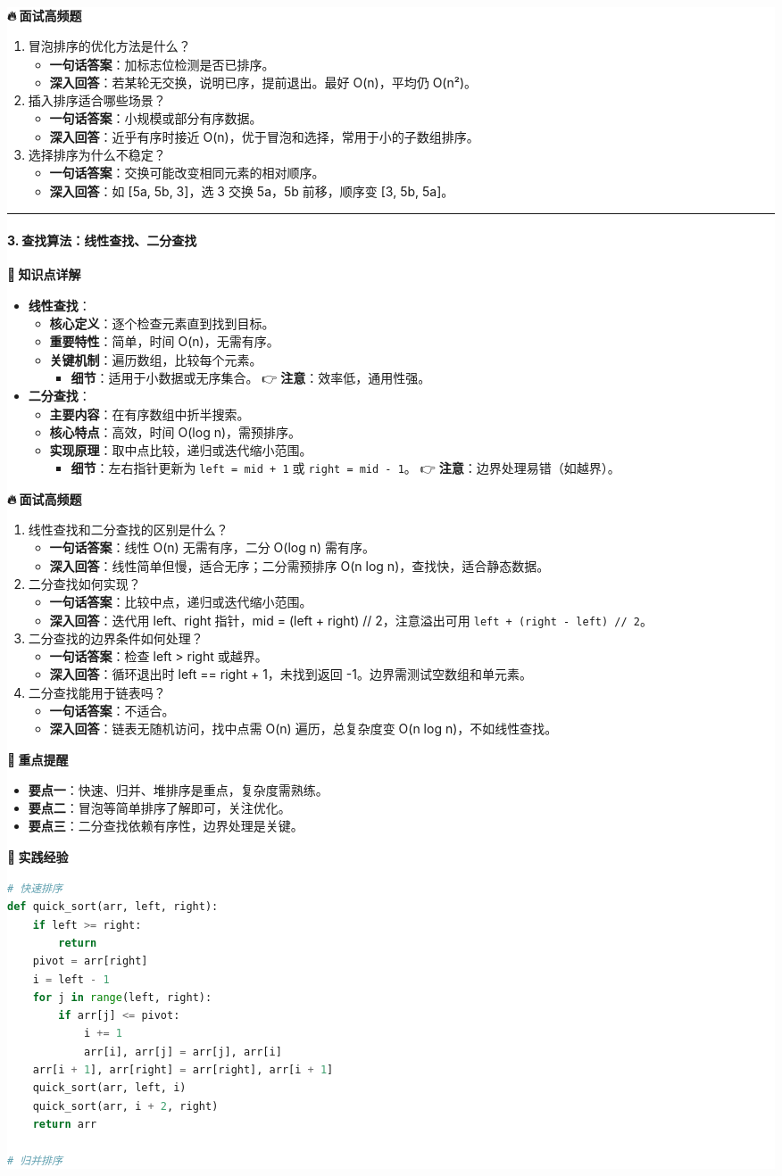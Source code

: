 **🔥 面试高频题**
1. 冒泡排序的优化方法是什么？
   - **一句话答案**：加标志位检测是否已排序。
   - **深入回答**：若某轮无交换，说明已序，提前退出。最好 O(n)，平均仍 O(n²)。
2. 插入排序适合哪些场景？
   - **一句话答案**：小规模或部分有序数据。
   - **深入回答**：近乎有序时接近 O(n)，优于冒泡和选择，常用于小的子数组排序。
3. 选择排序为什么不稳定？
   - **一句话答案**：交换可能改变相同元素的相对顺序。
   - **深入回答**：如 [5a, 5b, 3]，选 3 交换 5a，5b 前移，顺序变 [3, 5b, 5a]。

---

#### **3. 查找算法：线性查找、二分查找**
**🔑 知识点详解**
- **线性查找**：
  - **核心定义**：逐个检查元素直到找到目标。
  - **重要特性**：简单，时间 O(n)，无需有序。
  - **关键机制**：遍历数组，比较每个元素。
    - **细节**：适用于小数据或无序集合。
    👉 **注意**：效率低，通用性强。
- **二分查找**：
  - **主要内容**：在有序数组中折半搜索。
  - **核心特点**：高效，时间 O(log n)，需预排序。
  - **实现原理**：取中点比较，递归或迭代缩小范围。
    - **细节**：左右指针更新为 `left = mid + 1` 或 `right = mid - 1`。
    👉 **注意**：边界处理易错（如越界）。

**🔥 面试高频题**
1. 线性查找和二分查找的区别是什么？
   - **一句话答案**：线性 O(n) 无需有序，二分 O(log n) 需有序。
   - **深入回答**：线性简单但慢，适合无序；二分需预排序 O(n log n)，查找快，适合静态数据。
2. 二分查找如何实现？
   - **一句话答案**：比较中点，递归或迭代缩小范围。
   - **深入回答**：迭代用 left、right 指针，mid = (left + right) // 2，注意溢出可用 `left + (right - left) // 2`。
3. 二分查找的边界条件如何处理？
   - **一句话答案**：检查 left > right 或越界。
   - **深入回答**：循环退出时 left == right + 1，未找到返回 -1。边界需测试空数组和单元素。
4. 二分查找能用于链表吗？
   - **一句话答案**：不适合。
   - **深入回答**：链表无随机访问，找中点需 O(n) 遍历，总复杂度变 O(n log n)，不如线性查找。

**🌟 重点提醒**
- **要点一**：快速、归并、堆排序是重点，复杂度需熟练。
- **要点二**：冒泡等简单排序了解即可，关注优化。
- **要点三**：二分查找依赖有序性，边界处理是关键。

**📝 实践经验**
```python
# 快速排序
def quick_sort(arr, left, right):
    if left >= right:
        return
    pivot = arr[right]
    i = left - 1
    for j in range(left, right):
        if arr[j] <= pivot:
            i += 1
            arr[i], arr[j] = arr[j], arr[i]
    arr[i + 1], arr[right] = arr[right], arr[i + 1]
    quick_sort(arr, left, i)
    quick_sort(arr, i + 2, right)
    return arr

# 归并排序
```